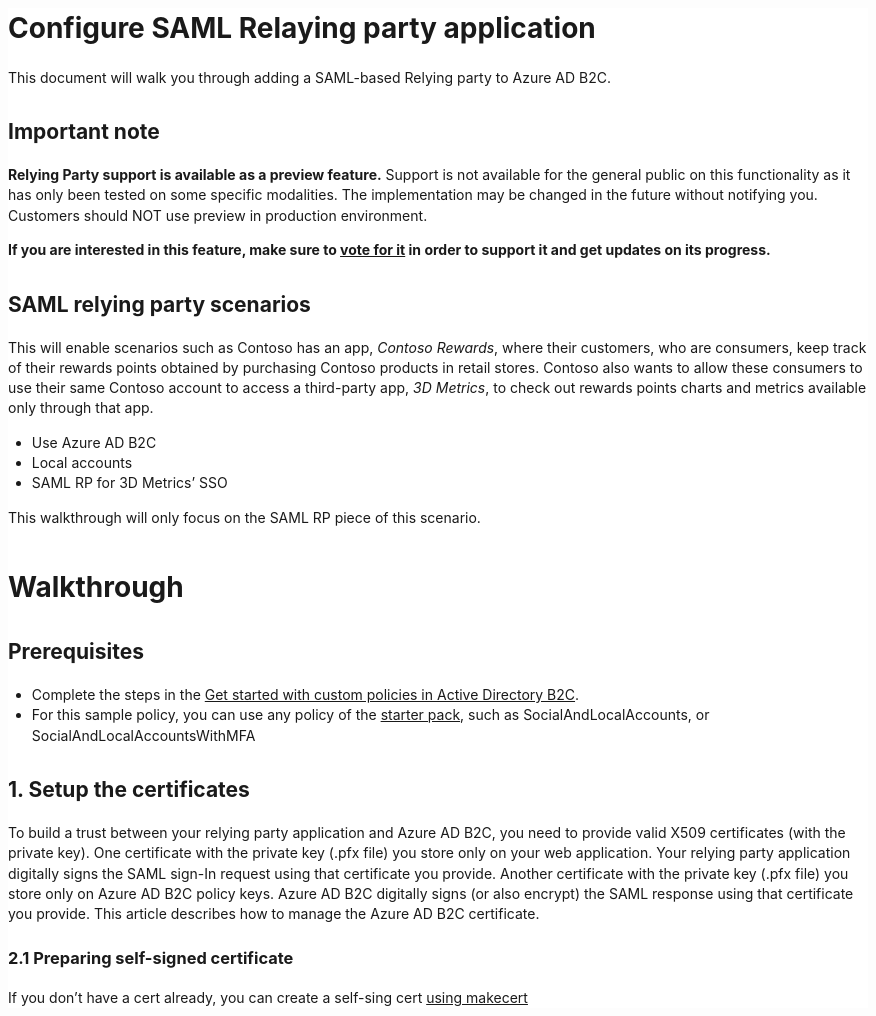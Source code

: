 # Configure SAML Relaying party application 

This document will walk you through adding a SAML-based Relying party
to Azure AD B2C.

## Important note
**Relying Party support is available as a preview feature.** Support is not available for the general public on this functionality as it has only been tested on some specific modalities. The implementation may be changed in the future without notifying you. Customers should NOT use preview in production environment.


**If you are interested in this feature, make sure to [vote for it](https://feedback.azure.com/forums/169401-azure-active-directory/suggestions/15334323-saml-protocol-support) in order to support it and get updates on its progress.**

## SAML relying party scenarios
This will enable scenarios such as Contoso has an app, *Contoso Rewards*, where their customers, who are consumers, keep track of their rewards points obtained by purchasing Contoso products in retail stores. Contoso also wants to allow these consumers to use their same Contoso account to access a third-party app, *3D Metrics*, to check out rewards points charts and metrics available only through that app.

-   Use Azure AD B2C
-   Local accounts
-   SAML RP for 3D Metrics’ SSO

This walkthrough will only focus on the SAML RP piece of this scenario.

Walkthrough
===========

## Prerequisites

- Complete the steps in the [Get started with custom policies in Active Directory B2C](active-directory-b2c-get-started-custom.md).
- For this sample policy, you can use any policy of the [starter pack](https://github.com/Azure-Samples/active-directory-b2c-custom-policy-starterpack), such as SocialAndLocalAccounts, or SocialAndLocalAccountsWithMFA 


## 1. Setup the certificates
To build a trust between your relying party application and Azure AD B2C, you need to provide valid X509 certificates (with the private key). One certificate with the private key (.pfx file) you store only on your web application. Your relying party application digitally signs the SAML sign-In request using that certificate you provide. Another certificate with the private key (.pfx file) you store only on Azure AD B2C policy keys. Azure AD B2C digitally signs (or also encrypt) the SAML response using that certificate you provide. This article describes how to manage the Azure AD B2C certificate.

### 2.1 Preparing self-signed certificate
If you don’t have a cert already, you can create a self-sing cert [using
makecert](http://www.virtues.it/2015/08/howto-create-selfsigned-certificates-with-makecert/)
